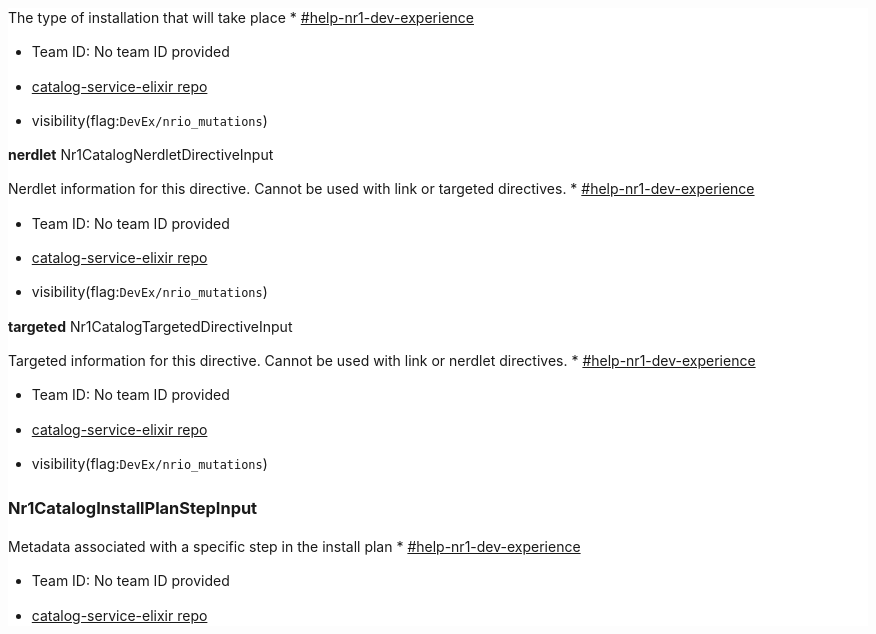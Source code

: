 The type of installation that will take place * [#help-nr1-dev-experience](https://newrelic.slack.com/archives/CPE597DNY)
 * Team ID: No team ID provided

* [catalog-service-elixir repo](https://source.datanerd.us/nr1-dev-experience/catalog-service-elixir)

 * visibility(flag:`DevEx/nrio_mutations`)



</td>
</tr>
<tr>
<td colspan="2" valign="top"><strong>nerdlet</strong></td>
<td valign="top">Nr1CatalogNerdletDirectiveInput</td>
<td>

Nerdlet information for this directive. Cannot be used with link or targeted directives. * [#help-nr1-dev-experience](https://newrelic.slack.com/archives/CPE597DNY)
 * Team ID: No team ID provided

* [catalog-service-elixir repo](https://source.datanerd.us/nr1-dev-experience/catalog-service-elixir)

 * visibility(flag:`DevEx/nrio_mutations`)



</td>
</tr>
<tr>
<td colspan="2" valign="top"><strong>targeted</strong></td>
<td valign="top">Nr1CatalogTargetedDirectiveInput</td>
<td>

Targeted information for this directive. Cannot be used with link or nerdlet directives. * [#help-nr1-dev-experience](https://newrelic.slack.com/archives/CPE597DNY)
 * Team ID: No team ID provided

* [catalog-service-elixir repo](https://source.datanerd.us/nr1-dev-experience/catalog-service-elixir)

 * visibility(flag:`DevEx/nrio_mutations`)



</td>
</tr>
</tbody>
</table>

### Nr1CatalogInstallPlanStepInput

Metadata associated with a specific step in the install plan * [#help-nr1-dev-experience](https://newrelic.slack.com/archives/CPE597DNY)
 * Team ID: No team ID provided

* [catalog-service-elixir repo](https://source.datanerd.us/nr1-dev-experience/catalog-service-elixir)
